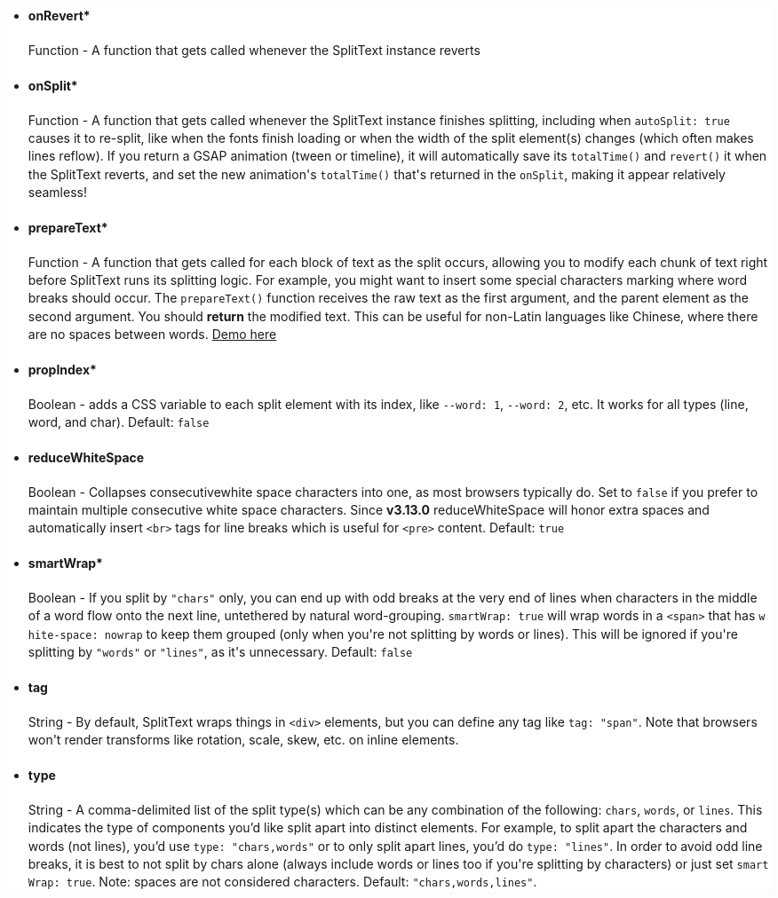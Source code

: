 *   #### onRevert\*[](#onRevert*)
    
    Function - A function that gets called whenever the SplitText instance reverts
    
*   #### onSplit\*[](#onSplit*)
    
    Function - A function that gets called whenever the SplitText instance finishes splitting, including when `autoSplit: true` causes it to re-split, like when the fonts finish loading or when the width of the split element(s) changes (which often makes lines reflow). If you return a GSAP animation (tween or timeline), it will automatically save its `totalTime()` and `revert()` it when the SplitText reverts, and set the new animation's `totalTime()` that's returned in the `onSplit`, making it appear relatively seamless!
    
*   #### prepareText\*[](#prepareText*)
    
    Function - A function that gets called for each block of text as the split occurs, allowing you to modify each chunk of text right before SplitText runs its splitting logic. For example, you might want to insert some special characters marking where word breaks should occur. The `prepareText()` function receives the raw text as the first argument, and the parent element as the second argument. You should **return** the modified text. This can be useful for non-Latin languages like Chinese, where there are no spaces between words. [Demo here](https://codepen.io/GreenSock/pen/VYYvwoq/f30d0213097fe1c8c5a0a09215a5568f)
    
*   #### propIndex\*[](#propIndex*)
    
    Boolean - adds a CSS variable to each split element with its index, like `--word: 1`, `--word: 2`, etc. It works for all types (line, word, and char). Default: `false`
    
*   #### reduceWhiteSpace[](#reduceWhiteSpace)
    
    Boolean - Collapses consecutivewhite space characters into one, as most browsers typically do. Set to `false` if you prefer to maintain multiple consecutive white space characters. Since **v3.13.0** reduceWhiteSpace will honor extra spaces and automatically insert `<br>` tags for line breaks which is useful for `<pre>` content. Default: `true`
    
*   #### smartWrap\*[](#smartWrap*)
    
    Boolean - If you split by `"chars"` only, you can end up with odd breaks at the very end of lines when characters in the middle of a word flow onto the next line, untethered by natural word-grouping. `smartWrap: true` will wrap words in a `<span>` that has `white-space: nowrap` to keep them grouped (only when you're not splitting by words or lines). This will be ignored if you're splitting by `"words"` or `"lines"`, as it's unnecessary. Default: `false`
    
*   #### tag[](#tag)
    
    String - By default, SplitText wraps things in `<div>` elements, but you can define any tag like `tag: "span"`. Note that browsers won't render transforms like rotation, scale, skew, etc. on inline elements.
    
*   #### type[](#type)
    
    String - A comma-delimited list of the split type(s) which can be any combination of the following: `chars`, `words`, or `lines`. This indicates the type of components you’d like split apart into distinct elements. For example, to split apart the characters and words (not lines), you’d use `type: "chars,words"` or to only split apart lines, you’d do `type: "lines"`. In order to avoid odd line breaks, it is best to not split by chars alone (always include words or lines too if you're splitting by characters) or just set `smartWrap: true`. Note: spaces are not considered characters. Default: `"chars,words,lines"`.
    
